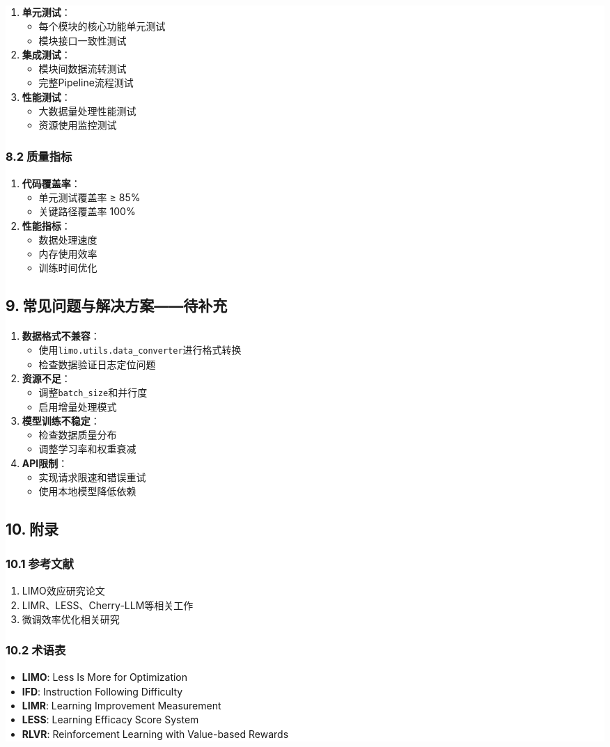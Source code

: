 1. **单元测试**：
   - 每个模块的核心功能单元测试
   - 模块接口一致性测试
2. **集成测试**：
   - 模块间数据流转测试
   - 完整Pipeline流程测试
3. **性能测试**：
   - 大数据量处理性能测试
   - 资源使用监控测试

### 8.2 质量指标

1. **代码覆盖率**：
   - 单元测试覆盖率 ≥ 85%
   - 关键路径覆盖率 100%
2. **性能指标**：
   - 数据处理速度
   - 内存使用效率
   - 训练时间优化

## 9. 常见问题与解决方案——待补充

1. **数据格式不兼容**：
   - 使用`limo.utils.data_converter`进行格式转换
   - 检查数据验证日志定位问题
2. **资源不足**：
   - 调整`batch_size`和并行度
   - 启用增量处理模式
3. **模型训练不稳定**：
   - 检查数据质量分布
   - 调整学习率和权重衰减
4. **API限制**：
   - 实现请求限速和错误重试
   - 使用本地模型降低依赖

## 10. 附录

### 10.1 参考文献

1. LIMO效应研究论文
2. LIMR、LESS、Cherry-LLM等相关工作
3. 微调效率优化相关研究

### 10.2 术语表

- **LIMO**: Less Is More for Optimization
- **IFD**: Instruction Following Difficulty
- **LIMR**: Learning Improvement Measurement
- **LESS**: Learning Efficacy Score System
- **RLVR**: Reinforcement Learning with Value-based Rewards